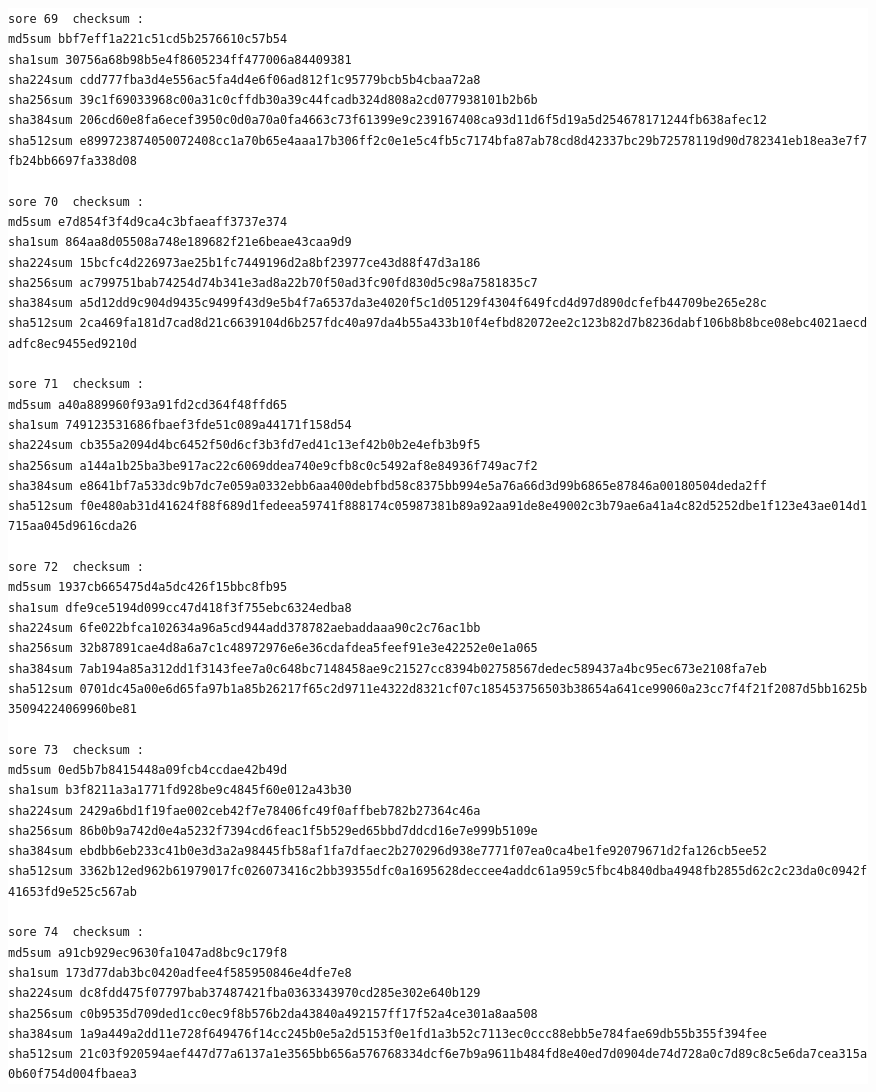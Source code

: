     sore 69  checksum : 
    md5sum bbf7eff1a221c51cd5b2576610c57b54
    sha1sum 30756a68b98b5e4f8605234ff477006a84409381
    sha224sum cdd777fba3d4e556ac5fa4d4e6f06ad812f1c95779bcb5b4cbaa72a8
    sha256sum 39c1f69033968c00a31c0cffdb30a39c44fcadb324d808a2cd077938101b2b6b
    sha384sum 206cd60e8fa6ecef3950c0d0a70a0fa4663c73f61399e9c239167408ca93d11d6f5d19a5d254678171244fb638afec12
    sha512sum e899723874050072408cc1a70b65e4aaa17b306ff2c0e1e5c4fb5c7174bfa87ab78cd8d42337bc29b72578119d90d782341eb18ea3e7f7fb24bb6697fa338d08
    
    sore 70  checksum : 
    md5sum e7d854f3f4d9ca4c3bfaeaff3737e374
    sha1sum 864aa8d05508a748e189682f21e6beae43caa9d9
    sha224sum 15bcfc4d226973ae25b1fc7449196d2a8bf23977ce43d88f47d3a186
    sha256sum ac799751bab74254d74b341e3ad8a22b70f50ad3fc90fd830d5c98a7581835c7
    sha384sum a5d12dd9c904d9435c9499f43d9e5b4f7a6537da3e4020f5c1d05129f4304f649fcd4d97d890dcfefb44709be265e28c
    sha512sum 2ca469fa181d7cad8d21c6639104d6b257fdc40a97da4b55a433b10f4efbd82072ee2c123b82d7b8236dabf106b8b8bce08ebc4021aecdadfc8ec9455ed9210d
    
    sore 71  checksum : 
    md5sum a40a889960f93a91fd2cd364f48ffd65
    sha1sum 749123531686fbaef3fde51c089a44171f158d54
    sha224sum cb355a2094d4bc6452f50d6cf3b3fd7ed41c13ef42b0b2e4efb3b9f5
    sha256sum a144a1b25ba3be917ac22c6069ddea740e9cfb8c0c5492af8e84936f749ac7f2
    sha384sum e8641bf7a533dc9b7dc7e059a0332ebb6aa400debfbd58c8375bb994e5a76a66d3d99b6865e87846a00180504deda2ff
    sha512sum f0e480ab31d41624f88f689d1fedeea59741f888174c05987381b89a92aa91de8e49002c3b79ae6a41a4c82d5252dbe1f123e43ae014d1715aa045d9616cda26
    
    sore 72  checksum : 
    md5sum 1937cb665475d4a5dc426f15bbc8fb95
    sha1sum dfe9ce5194d099cc47d418f3f755ebc6324edba8
    sha224sum 6fe022bfca102634a96a5cd944add378782aebaddaaa90c2c76ac1bb
    sha256sum 32b87891cae4d8a6a7c1c48972976e6e36cdafdea5feef91e3e42252e0e1a065
    sha384sum 7ab194a85a312dd1f3143fee7a0c648bc7148458ae9c21527cc8394b02758567dedec589437a4bc95ec673e2108fa7eb
    sha512sum 0701dc45a00e6d65fa97b1a85b26217f65c2d9711e4322d8321cf07c185453756503b38654a641ce99060a23cc7f4f21f2087d5bb1625b35094224069960be81
    
    sore 73  checksum : 
    md5sum 0ed5b7b8415448a09fcb4ccdae42b49d
    sha1sum b3f8211a3a1771fd928be9c4845f60e012a43b30
    sha224sum 2429a6bd1f19fae002ceb42f7e78406fc49f0affbeb782b27364c46a
    sha256sum 86b0b9a742d0e4a5232f7394cd6feac1f5b529ed65bbd7ddcd16e7e999b5109e
    sha384sum ebdbb6eb233c41b0e3d3a2a98445fb58af1fa7dfaec2b270296d938e7771f07ea0ca4be1fe92079671d2fa126cb5ee52
    sha512sum 3362b12ed962b61979017fc026073416c2bb39355dfc0a1695628deccee4addc61a959c5fbc4b840dba4948fb2855d62c2c23da0c0942f41653fd9e525c567ab
    
    sore 74  checksum : 
    md5sum a91cb929ec9630fa1047ad8bc9c179f8
    sha1sum 173d77dab3bc0420adfee4f585950846e4dfe7e8
    sha224sum dc8fdd475f07797bab37487421fba0363343970cd285e302e640b129
    sha256sum c0b9535d709ded1cc0ec9f8b576b2da43840a492157ff17f52a4ce301a8aa508
    sha384sum 1a9a449a2dd11e728f649476f14cc245b0e5a2d5153f0e1fd1a3b52c7113ec0ccc88ebb5e784fae69db55b355f394fee
    sha512sum 21c03f920594aef447d77a6137a1e3565bb656a576768334dcf6e7b9a9611b484fd8e40ed7d0904de74d728a0c7d89c8c5e6da7cea315a0b60f754d004fbaea3
    